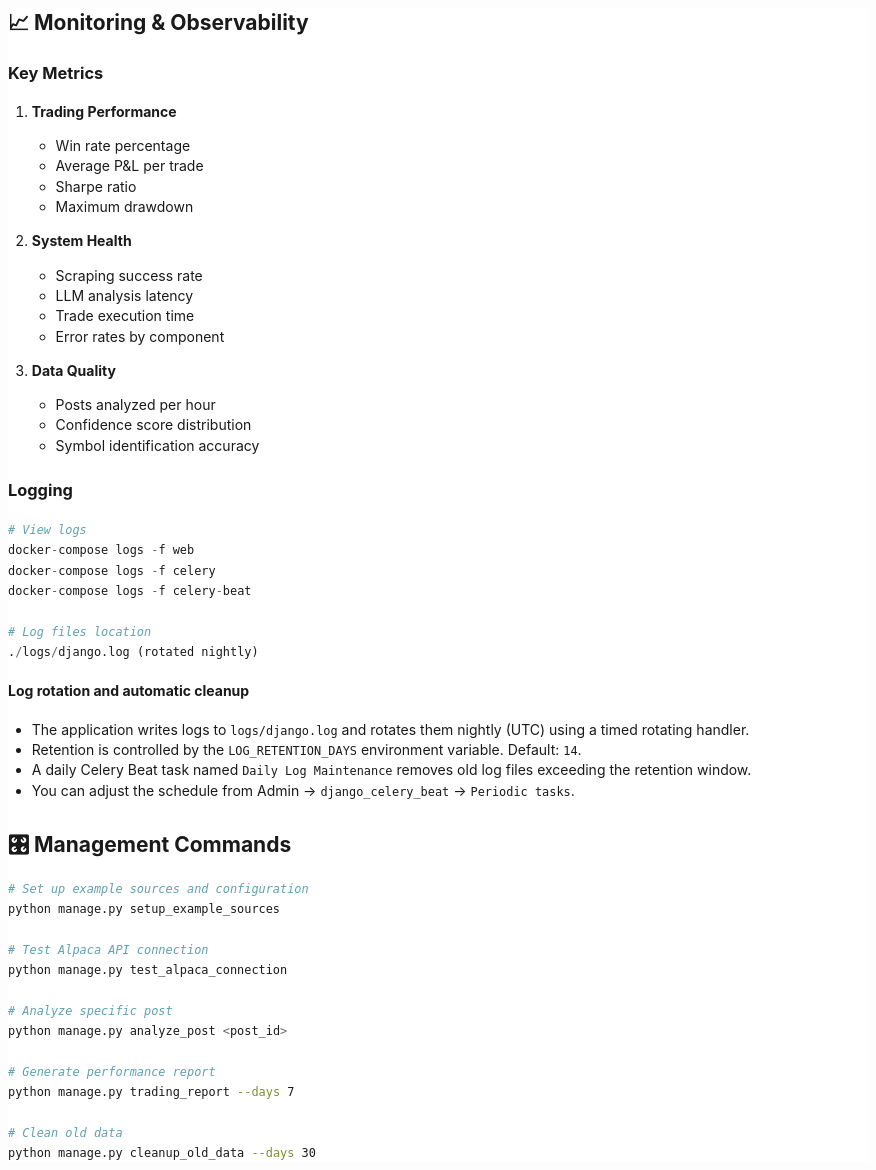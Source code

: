 ## 📈 Monitoring & Observability

### Key Metrics

1. **Trading Performance**
   - Win rate percentage
   - Average P&L per trade
   - Sharpe ratio
   - Maximum drawdown

2. **System Health**
   - Scraping success rate
   - LLM analysis latency
   - Trade execution time
   - Error rates by component

3. **Data Quality**
   - Posts analyzed per hour
   - Confidence score distribution
   - Symbol identification accuracy

### Logging

```python
# View logs
docker-compose logs -f web
docker-compose logs -f celery
docker-compose logs -f celery-beat

# Log files location
./logs/django.log (rotated nightly)
```

#### Log rotation and automatic cleanup
- The application writes logs to `logs/django.log` and rotates them nightly (UTC) using a timed rotating handler.
- Retention is controlled by the `LOG_RETENTION_DAYS` environment variable. Default: `14`.
- A daily Celery Beat task named `Daily Log Maintenance` removes old log files exceeding the retention window.
- You can adjust the schedule from Admin → `django_celery_beat` → `Periodic tasks`.

## 🎛️ Management Commands

```bash
# Set up example sources and configuration
python manage.py setup_example_sources

# Test Alpaca API connection
python manage.py test_alpaca_connection

# Analyze specific post
python manage.py analyze_post <post_id>

# Generate performance report
python manage.py trading_report --days 7

# Clean old data
python manage.py cleanup_old_data --days 30
```
